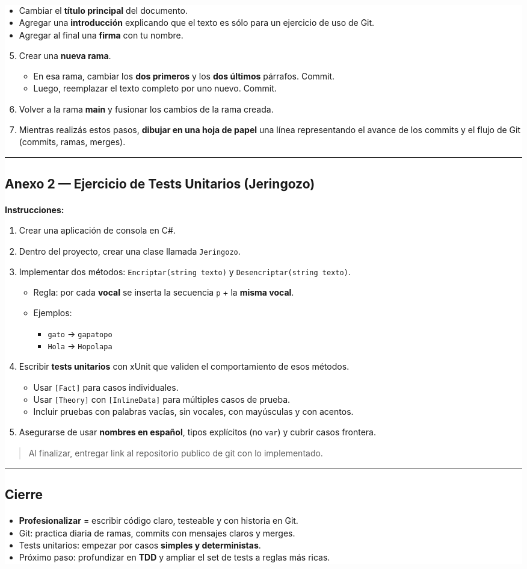    * Cambiar el **título principal** del documento.
   * Agregar una **introducción** explicando que el texto es sólo para un ejercicio de uso de Git.
   * Agregar al final una **firma** con tu nombre.
5. Crear una **nueva rama**.

   * En esa rama, cambiar los **dos primeros** y los **dos últimos** párrafos. Commit.
   * Luego, reemplazar el texto completo por uno nuevo. Commit.
6. Volver a la rama **main** y fusionar los cambios de la rama creada.
7. Mientras realizás estos pasos, **dibujar en una hoja de papel** una línea representando el avance de los commits y el flujo de Git (commits, ramas, merges).

---

## Anexo 2 — Ejercicio de Tests Unitarios (Jeringozo)

**Instrucciones:**

1. Crear una aplicación de consola en C#.
2. Dentro del proyecto, crear una clase llamada `Jeringozo`.
3. Implementar dos métodos: `Encriptar(string texto)` y `Desencriptar(string texto)`.

   * Regla: por cada **vocal** se inserta la secuencia `p` + la **misma vocal**.
   * Ejemplos:

     * `gato` → `gapatopo`
     * `Hola` → `Hopolapa`
4. Escribir **tests unitarios** con xUnit que validen el comportamiento de esos métodos.

   * Usar `[Fact]` para casos individuales.
   * Usar `[Theory]` con `[InlineData]` para múltiples casos de prueba.
   * Incluir pruebas con palabras vacías, sin vocales, con mayúsculas y con acentos.
5. Asegurarse de usar **nombres en español**, tipos explícitos (no `var`) y cubrir casos frontera.

> Al finalizar, entregar link al repositorio publico de git con lo implementado.

---

## Cierre

* **Profesionalizar** = escribir código claro, testeable y con historia en Git.
* Git: practica diaria de ramas, commits con mensajes claros y merges.
* Tests unitarios: empezar por casos **simples y deterministas**.
* Próximo paso: profundizar en **TDD** y ampliar el set de tests a reglas más ricas.
